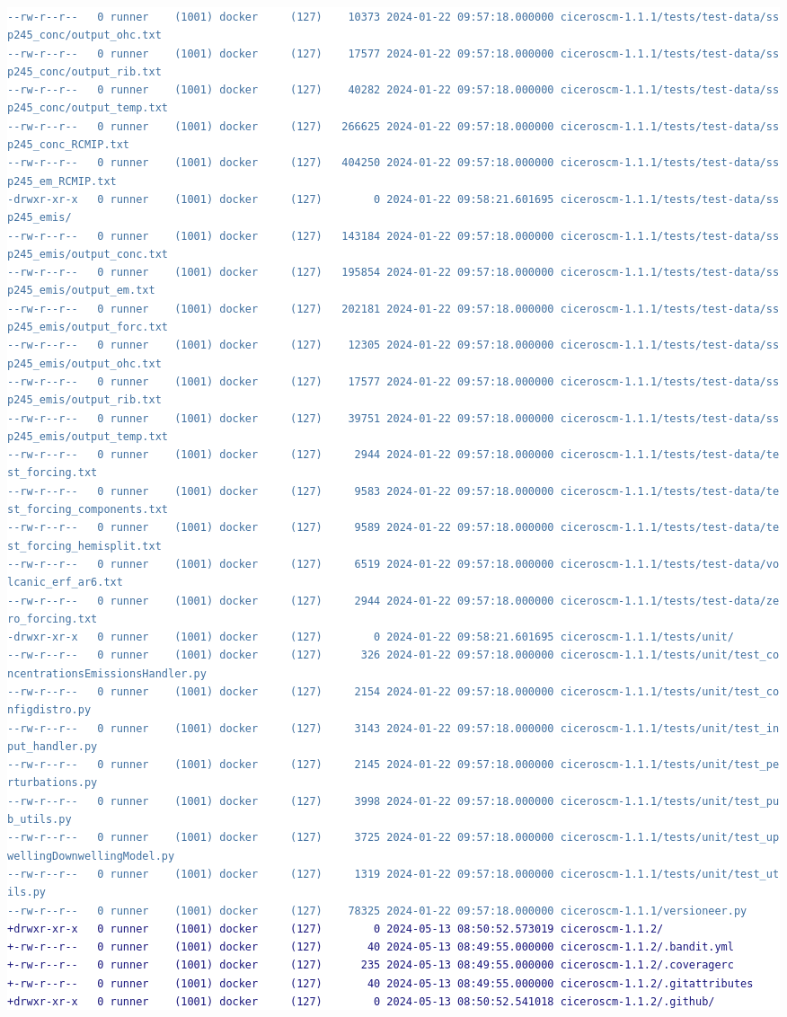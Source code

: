 ```diff
--rw-r--r--   0 runner    (1001) docker     (127)    10373 2024-01-22 09:57:18.000000 ciceroscm-1.1.1/tests/test-data/ssp245_conc/output_ohc.txt
--rw-r--r--   0 runner    (1001) docker     (127)    17577 2024-01-22 09:57:18.000000 ciceroscm-1.1.1/tests/test-data/ssp245_conc/output_rib.txt
--rw-r--r--   0 runner    (1001) docker     (127)    40282 2024-01-22 09:57:18.000000 ciceroscm-1.1.1/tests/test-data/ssp245_conc/output_temp.txt
--rw-r--r--   0 runner    (1001) docker     (127)   266625 2024-01-22 09:57:18.000000 ciceroscm-1.1.1/tests/test-data/ssp245_conc_RCMIP.txt
--rw-r--r--   0 runner    (1001) docker     (127)   404250 2024-01-22 09:57:18.000000 ciceroscm-1.1.1/tests/test-data/ssp245_em_RCMIP.txt
-drwxr-xr-x   0 runner    (1001) docker     (127)        0 2024-01-22 09:58:21.601695 ciceroscm-1.1.1/tests/test-data/ssp245_emis/
--rw-r--r--   0 runner    (1001) docker     (127)   143184 2024-01-22 09:57:18.000000 ciceroscm-1.1.1/tests/test-data/ssp245_emis/output_conc.txt
--rw-r--r--   0 runner    (1001) docker     (127)   195854 2024-01-22 09:57:18.000000 ciceroscm-1.1.1/tests/test-data/ssp245_emis/output_em.txt
--rw-r--r--   0 runner    (1001) docker     (127)   202181 2024-01-22 09:57:18.000000 ciceroscm-1.1.1/tests/test-data/ssp245_emis/output_forc.txt
--rw-r--r--   0 runner    (1001) docker     (127)    12305 2024-01-22 09:57:18.000000 ciceroscm-1.1.1/tests/test-data/ssp245_emis/output_ohc.txt
--rw-r--r--   0 runner    (1001) docker     (127)    17577 2024-01-22 09:57:18.000000 ciceroscm-1.1.1/tests/test-data/ssp245_emis/output_rib.txt
--rw-r--r--   0 runner    (1001) docker     (127)    39751 2024-01-22 09:57:18.000000 ciceroscm-1.1.1/tests/test-data/ssp245_emis/output_temp.txt
--rw-r--r--   0 runner    (1001) docker     (127)     2944 2024-01-22 09:57:18.000000 ciceroscm-1.1.1/tests/test-data/test_forcing.txt
--rw-r--r--   0 runner    (1001) docker     (127)     9583 2024-01-22 09:57:18.000000 ciceroscm-1.1.1/tests/test-data/test_forcing_components.txt
--rw-r--r--   0 runner    (1001) docker     (127)     9589 2024-01-22 09:57:18.000000 ciceroscm-1.1.1/tests/test-data/test_forcing_hemisplit.txt
--rw-r--r--   0 runner    (1001) docker     (127)     6519 2024-01-22 09:57:18.000000 ciceroscm-1.1.1/tests/test-data/volcanic_erf_ar6.txt
--rw-r--r--   0 runner    (1001) docker     (127)     2944 2024-01-22 09:57:18.000000 ciceroscm-1.1.1/tests/test-data/zero_forcing.txt
-drwxr-xr-x   0 runner    (1001) docker     (127)        0 2024-01-22 09:58:21.601695 ciceroscm-1.1.1/tests/unit/
--rw-r--r--   0 runner    (1001) docker     (127)      326 2024-01-22 09:57:18.000000 ciceroscm-1.1.1/tests/unit/test_concentrationsEmissionsHandler.py
--rw-r--r--   0 runner    (1001) docker     (127)     2154 2024-01-22 09:57:18.000000 ciceroscm-1.1.1/tests/unit/test_configdistro.py
--rw-r--r--   0 runner    (1001) docker     (127)     3143 2024-01-22 09:57:18.000000 ciceroscm-1.1.1/tests/unit/test_input_handler.py
--rw-r--r--   0 runner    (1001) docker     (127)     2145 2024-01-22 09:57:18.000000 ciceroscm-1.1.1/tests/unit/test_perturbations.py
--rw-r--r--   0 runner    (1001) docker     (127)     3998 2024-01-22 09:57:18.000000 ciceroscm-1.1.1/tests/unit/test_pub_utils.py
--rw-r--r--   0 runner    (1001) docker     (127)     3725 2024-01-22 09:57:18.000000 ciceroscm-1.1.1/tests/unit/test_upwellingDownwellingModel.py
--rw-r--r--   0 runner    (1001) docker     (127)     1319 2024-01-22 09:57:18.000000 ciceroscm-1.1.1/tests/unit/test_utils.py
--rw-r--r--   0 runner    (1001) docker     (127)    78325 2024-01-22 09:57:18.000000 ciceroscm-1.1.1/versioneer.py
+drwxr-xr-x   0 runner    (1001) docker     (127)        0 2024-05-13 08:50:52.573019 ciceroscm-1.1.2/
+-rw-r--r--   0 runner    (1001) docker     (127)       40 2024-05-13 08:49:55.000000 ciceroscm-1.1.2/.bandit.yml
+-rw-r--r--   0 runner    (1001) docker     (127)      235 2024-05-13 08:49:55.000000 ciceroscm-1.1.2/.coveragerc
+-rw-r--r--   0 runner    (1001) docker     (127)       40 2024-05-13 08:49:55.000000 ciceroscm-1.1.2/.gitattributes
+drwxr-xr-x   0 runner    (1001) docker     (127)        0 2024-05-13 08:50:52.541018 ciceroscm-1.1.2/.github/
```